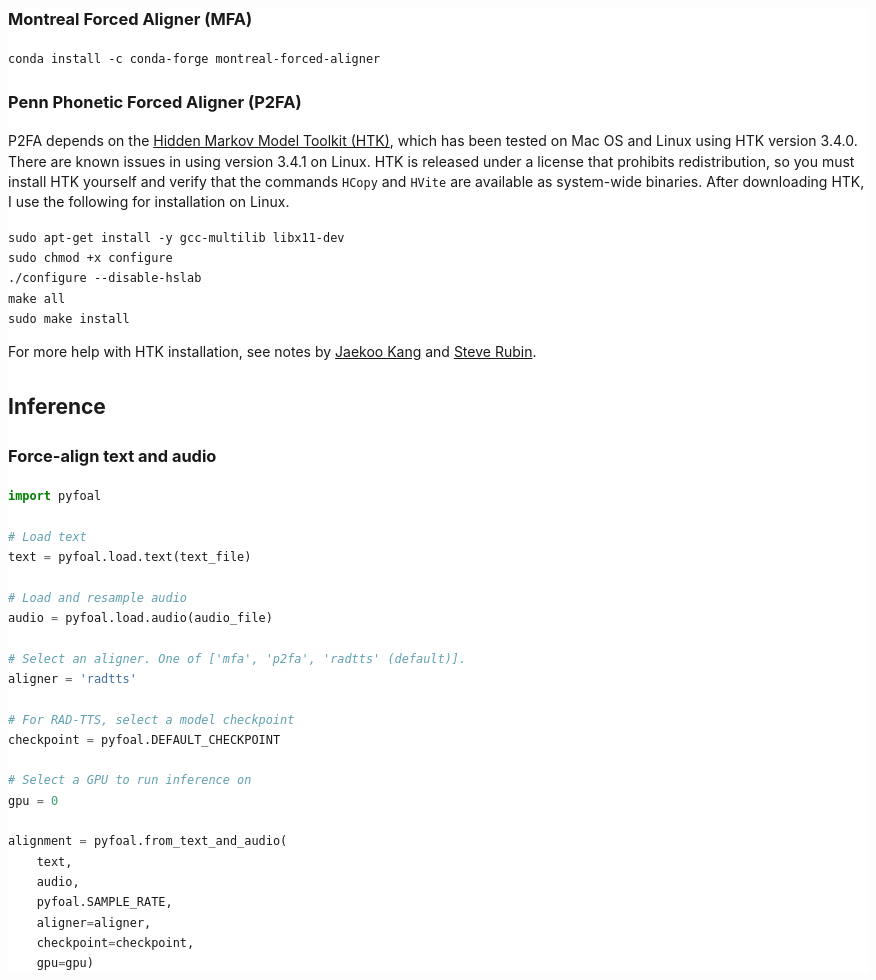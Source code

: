 
### Montreal Forced Aligner (MFA)

`conda install -c conda-forge montreal-forced-aligner`


### Penn Phonetic Forced Aligner (P2FA)

P2FA depends on the
[Hidden Markov Model Toolkit (HTK)](http://htk.eng.cam.ac.uk/), which has been
tested on Mac OS and Linux using HTK version 3.4.0. There are known issues in
using version 3.4.1 on Linux. HTK is released under a license that prohibits
redistribution, so you must install HTK yourself and verify that the commands
`HCopy` and `HVite` are available as system-wide binaries. After downloading
HTK, I use the following for installation on Linux.

```
sudo apt-get install -y gcc-multilib libx11-dev
sudo chmod +x configure
./configure --disable-hslab
make all
sudo make install
```

For more help with HTK installation, see notes by
[Jaekoo Kang](https://github.com/jaekookang/p2fa_py3#install-htk) and
[Steve Rubin](https://github.com/ucbvislab/p2fa-vislab#install-htk-34-note-341-will-not-work-get-htk-here).


## Inference

### Force-align text and audio

```python
import pyfoal

# Load text
text = pyfoal.load.text(text_file)

# Load and resample audio
audio = pyfoal.load.audio(audio_file)

# Select an aligner. One of ['mfa', 'p2fa', 'radtts' (default)].
aligner = 'radtts'

# For RAD-TTS, select a model checkpoint
checkpoint = pyfoal.DEFAULT_CHECKPOINT

# Select a GPU to run inference on
gpu = 0

alignment = pyfoal.from_text_and_audio(
    text,
    audio,
    pyfoal.SAMPLE_RATE,
    aligner=aligner,
    checkpoint=checkpoint,
    gpu=gpu)
```
